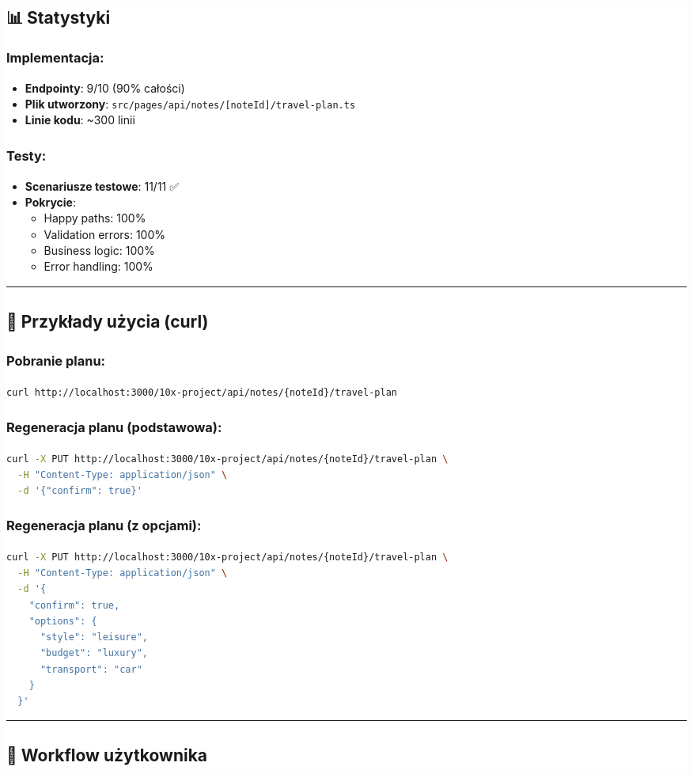 
## 📊 Statystyki

### Implementacja:
- **Endpointy**: 9/10 (90% całości)
- **Plik utworzony**: `src/pages/api/notes/[noteId]/travel-plan.ts`
- **Linie kodu**: ~300 linii

### Testy:
- **Scenariusze testowe**: 11/11 ✅
- **Pokrycie**:
  - Happy paths: 100%
  - Validation errors: 100%
  - Business logic: 100%
  - Error handling: 100%

---

## 📝 Przykłady użycia (curl)

### Pobranie planu:
```bash
curl http://localhost:3000/10x-project/api/notes/{noteId}/travel-plan
```

### Regeneracja planu (podstawowa):
```bash
curl -X PUT http://localhost:3000/10x-project/api/notes/{noteId}/travel-plan \
  -H "Content-Type: application/json" \
  -d '{"confirm": true}'
```

### Regeneracja planu (z opcjami):
```bash
curl -X PUT http://localhost:3000/10x-project/api/notes/{noteId}/travel-plan \
  -H "Content-Type: application/json" \
  -d '{
    "confirm": true,
    "options": {
      "style": "leisure",
      "budget": "luxury",
      "transport": "car"
    }
  }'
```

---

## 🔄 Workflow użytkownika

